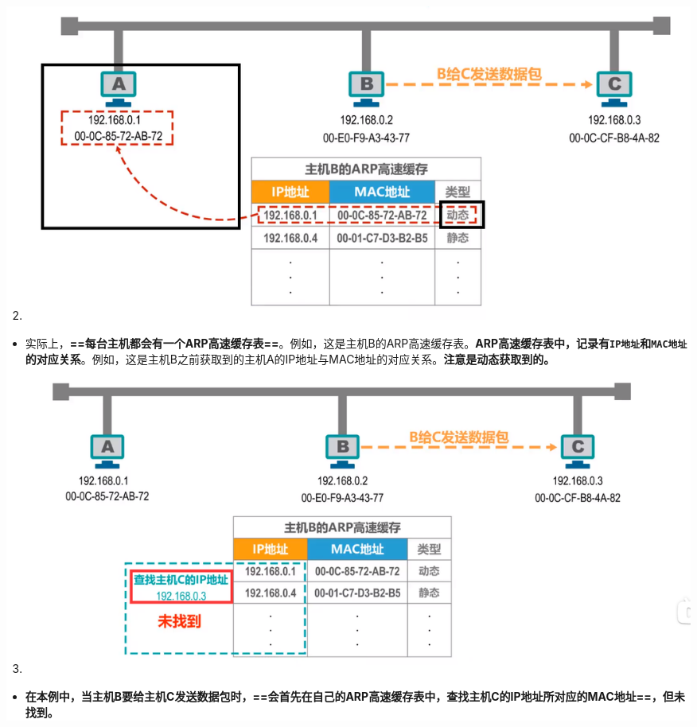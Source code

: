   2. ![1623637667067](assets/1623637667067.png)

  * 实际上，**==每台主机都会有一个ARP高速缓存表==**。例如，这是主机B的ARP高速缓存表。**ARP高速缓存表中，记录有`IP地址`和`MAC地址`的对应关系**。例如，这是主机B之前获取到的主机A的IP地址与MAC地址的对应关系。**注意是动态获取到的。**

  3. ![1623637752755](assets/1623637752755.png)

  * **在本例中，当主机B要给主机C发送数据包时，==会首先在自己的ARP高速缓存表中，查找主机C的IP地址所对应的MAC地址==，但未找到。**
